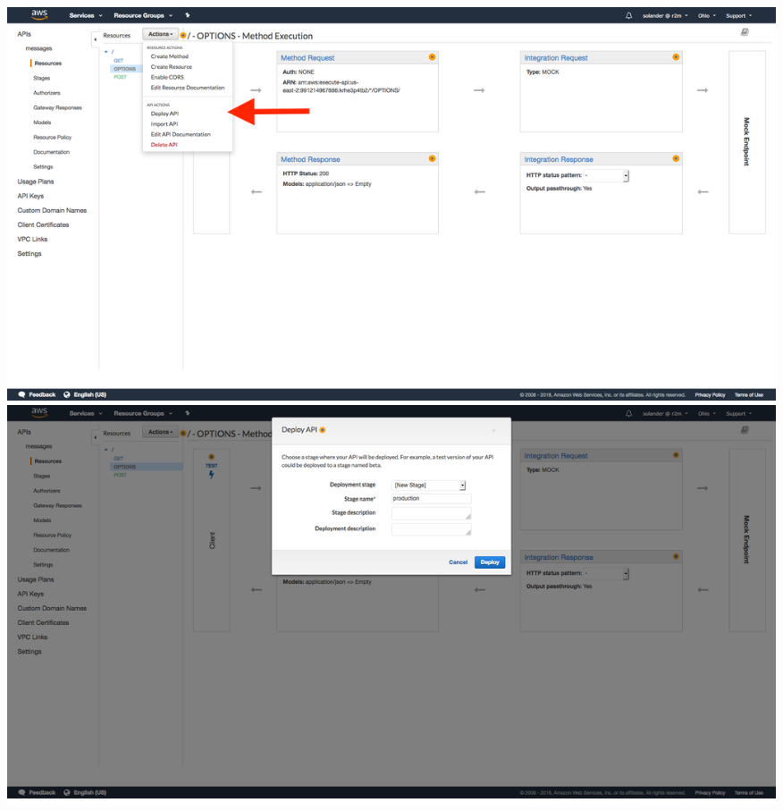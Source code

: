 ![alt text](screenshots/deploy-api.png "Find the deploy button")
![alt text](screenshots/deploy-api-stage-name.png "Give the deploy a name")